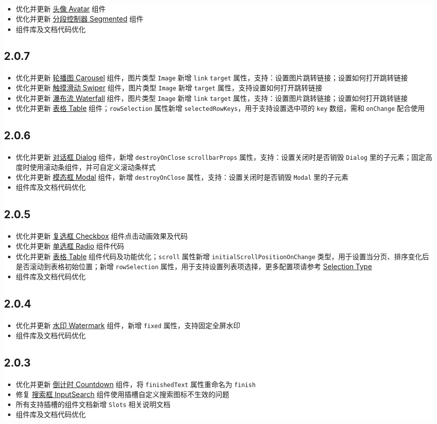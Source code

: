 - 优化并更新 [头像 Avatar](https://themusecatcher.github.io/vue-amazing-ui/guide/components/avatar.html) 组件
- 优化并更新 [分段控制器 Segmented](https://themusecatcher.github.io/vue-amazing-ui/guide/components/segmented.html) 组件
- 组件库及文档代码优化

## <VersionDateTag date="2025-01-07">2.0.7</VersionDateTag>

- 优化并更新 [轮播图 Carousel](https://themusecatcher.github.io/vue-amazing-ui/guide/components/carousel.html) 组件，图片类型 `Image` 新增 `link` `target` 属性，支持：设置图片跳转链接；设置如何打开跳转链接
- 优化并更新 [触摸滑动 Swiper](https://themusecatcher.github.io/vue-amazing-ui/guide/components/swiper.html) 组件，图片类型 `Image` 新增 `target` 属性，支持设置如何打开跳转链接
- 优化并更新 [瀑布流 Waterfall](https://themusecatcher.github.io/vue-amazing-ui/guide/components/waterfall.html) 组件，图片类型 `Image` 新增 `link` `target` 属性，支持：设置图片跳转链接；设置如何打开跳转链接
- 优化并更新 [表格 Table](https://themusecatcher.github.io/vue-amazing-ui/guide/components/table.html) 组件；`rowSelection` 属性新增 `selectedRowKeys`，用于支持设置选中项的 `key` 数组，需和 `onChange` 配合使用

## <VersionDateTag date="2025-01-06">2.0.6</VersionDateTag>

- 优化并更新 [对话框 Dialog](https://themusecatcher.github.io/vue-amazing-ui/guide/components/dialog.html) 组件，新增 `destroyOnClose` `scrollbarProps` 属性，支持：设置关闭时是否销毁 `Dialog` 里的子元素；固定高度时使用滚动条组件，并可自定义滚动条样式
- 优化并更新 [模态框 Modal](https://themusecatcher.github.io/vue-amazing-ui/guide/components/modal.html) 组件，新增 `destroyOnClose` 属性，支持：设置关闭时是否销毁 `Modal` 里的子元素
- 组件库及文档代码优化

## <VersionDateTag date="2025-01-03">2.0.5</VersionDateTag>

- 优化并更新 [复选框 Checkbox](https://themusecatcher.github.io/vue-amazing-ui/guide/components/checkbox.html) 组件点击动画效果及代码
- 优化并更新 [单选框 Radio](https://themusecatcher.github.io/vue-amazing-ui/guide/components/radio.html) 组件代码
- 优化并更新 [表格 Table](https://themusecatcher.github.io/vue-amazing-ui/guide/components/table.html) 组件代码及功能优化；`scroll` 属性新增 `initialScrollPositionOnChange` 类型，用于设置当分页、排序变化后是否滚动到表格初始位置；新增 `rowSelection` 属性，用于支持设置列表项选择，更多配置项请参考 [Selection Type](https://themusecatcher.github.io/vue-amazing-ui/guide/components/table.html#selection-type)
- 组件库及文档代码优化

## <VersionDateTag date="2024-12-30">2.0.4</VersionDateTag>

- 优化并更新 [水印 Watermark](https://themusecatcher.github.io/vue-amazing-ui/guide/components/watermark.html) 组件，新增 `fixed` 属性，支持固定全屏水印
- 组件库及文档代码优化

## <VersionDateTag date="2024-12-26">2.0.3</VersionDateTag>

- 优化并更新 [倒计时 Countdown](https://themusecatcher.github.io/vue-amazing-ui/guide/components/countdown.html) 组件，将 `finishedText` 属性重命名为 `finish`
- 修复 [搜索框 InputSearch](https://themusecatcher.github.io/vue-amazing-ui/guide/components/inputsearch.html) 组件使用插槽自定义搜索图标不生效的问题
- 所有支持插槽的组件文档新增 `Slots` 相关说明文档
- 组件库及文档代码优化
